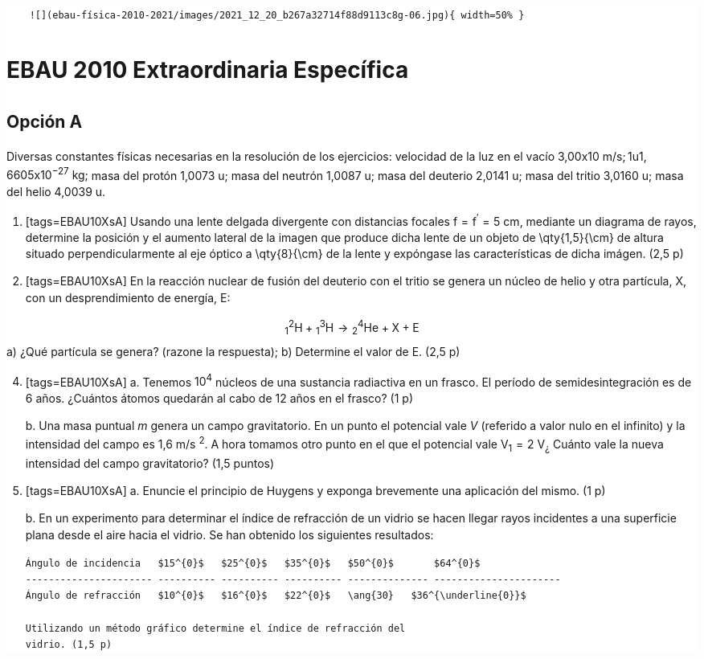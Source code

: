 
        ![](ebau-física-2010-2021/images/2021_12_20_b267a32714f88d9113c8g-06.jpg){ width=50% }

# EBAU 2010 Extraordinaria Específica


## Opción A

Diversas constantes físicas necesarias en la resolución de los
ejercicios: velocidad de la luz en el vacío 3,00x10
$\mathrm{m} / \mathrm{s} ; 1 \mathrm{u} 1,6605 \mathrm{x} 10^{-27} \mathrm{~kg} ;$
masa del protón 1,0073 u; masa del neutrón 1,0087 u; masa del deuterio
2,0141 u; masa del tritio 3,0160 u; masa del helio 4,0039 u.

1.  [tags=EBAU10XsA] Usando una lente delgada divergente con distancias focales
    $\mathrm{f}=\mathrm{f}^{\prime}=5 \mathrm{~cm}$, mediante un
    diagrama de rayos, determine la posición y el aumento lateral de la
    imagen que produce dicha lente de un objeto de \qty{1,5}{\cm} de
    altura situado perpendicularmente al eje óptico a \qty{8}{\cm}
    de la lente y expóngase las características de dicha imágen. (2,5 p)

2.  [tags=EBAU10XsA] En la reacción nuclear de fusión del deuterio con el tritio se
    genera un núcleo de helio y otra partícula, X, con un
    desprendimiento de energía, E:

$${ }_{1}^{2} \mathrm{H}+{ }_{1}^{3} \mathrm{H} \rightarrow{ }_{2}^{4} \mathrm{He}+\mathrm{X}+\mathrm{E}$$
a) ¿Qué partícula se genera? (razone la respuesta); b) Determine el
valor de E. (2,5 p)

4.  [tags=EBAU10XsA]
    a.  Tenemos $10^{4}$ núcleos de una sustancia radiactiva en un
        frasco. El período de semidesintegración es de 6 años. ¿Cuántos
        átomos quedarán al cabo de 12 años en el frasco? (1 p)

    b.  Una masa puntual $m$ genera un campo gravitatorio. En un punto el
    potencial vale $V$ (referido a valor nulo en el infinito) y la
    intensidad del campo es 1,6 m/s $^{2}$. A hora tomamos otro punto en el
    que el potencial vale $\mathrm{V}_{1}=2 \mathrm{~V}_{¿}$ Cuánto vale la
    nueva intensidad del campo gravitatorio? (1,5 puntos)

5.  [tags=EBAU10XsA]
    a.  Enuncie el principio de Huygens y exponga brevemente una
        aplicación del mismo. (1 p)

    b.  En un experimento para determinar el índice de refracción de un
        vidrio se hacen llegar rayos incidentes a una superficie plana desde el
        aire hacia el vidrio. Se han obtenido los siguientes resultados:

        Ángulo de incidencia   $15^{0}$   $25^{0}$   $35^{0}$   $50^{0}$       $64^{0}$
        ---------------------- ---------- ---------- ---------- -------------- ----------------------
        Ángulo de refracción   $10^{0}$   $16^{0}$   $22^{0}$   \ang{30}   $36^{\underline{0}}$

        Utilizando un método gráfico determine el índice de refracción del
        vidrio. (1,5 p)
